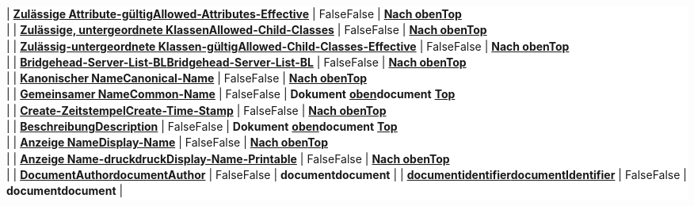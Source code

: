 | [<span data-ttu-id="65fec-496">**Zulässige Attribute-gültig**</span><span class="sxs-lookup"><span data-stu-id="65fec-496">**Allowed-Attributes-Effective**</span></span>](a-allowedattributeseffective.md)        | <span data-ttu-id="65fec-497">False</span><span class="sxs-lookup"><span data-stu-id="65fec-497">False</span></span>     | [<span data-ttu-id="65fec-498">**Nach oben**</span><span class="sxs-lookup"><span data-stu-id="65fec-498">**Top**</span></span>](c-top.md)<br/>              |
| [<span data-ttu-id="65fec-499">**Zulässige, untergeordnete Klassen**</span><span class="sxs-lookup"><span data-stu-id="65fec-499">**Allowed-Child-Classes**</span></span>](a-allowedchildclasses.md)                      | <span data-ttu-id="65fec-500">False</span><span class="sxs-lookup"><span data-stu-id="65fec-500">False</span></span>     | [<span data-ttu-id="65fec-501">**Nach oben**</span><span class="sxs-lookup"><span data-stu-id="65fec-501">**Top**</span></span>](c-top.md)<br/>              |
| [<span data-ttu-id="65fec-502">**Zulässig-untergeordnete Klassen-gültig**</span><span class="sxs-lookup"><span data-stu-id="65fec-502">**Allowed-Child-Classes-Effective**</span></span>](a-allowedchildclasseseffective.md)   | <span data-ttu-id="65fec-503">False</span><span class="sxs-lookup"><span data-stu-id="65fec-503">False</span></span>     | [<span data-ttu-id="65fec-504">**Nach oben**</span><span class="sxs-lookup"><span data-stu-id="65fec-504">**Top**</span></span>](c-top.md)<br/>              |
| [<span data-ttu-id="65fec-505">**Bridgehead-Server-List-BL**</span><span class="sxs-lookup"><span data-stu-id="65fec-505">**Bridgehead-Server-List-BL**</span></span>](a-bridgeheadserverlistbl.md)               | <span data-ttu-id="65fec-506">False</span><span class="sxs-lookup"><span data-stu-id="65fec-506">False</span></span>     | [<span data-ttu-id="65fec-507">**Nach oben**</span><span class="sxs-lookup"><span data-stu-id="65fec-507">**Top**</span></span>](c-top.md)<br/>              |
| [<span data-ttu-id="65fec-508">**Kanonischer Name**</span><span class="sxs-lookup"><span data-stu-id="65fec-508">**Canonical-Name**</span></span>](a-canonicalname.md)                                   | <span data-ttu-id="65fec-509">False</span><span class="sxs-lookup"><span data-stu-id="65fec-509">False</span></span>     | [<span data-ttu-id="65fec-510">**Nach oben**</span><span class="sxs-lookup"><span data-stu-id="65fec-510">**Top**</span></span>](c-top.md)<br/>              |
| [<span data-ttu-id="65fec-511">**Gemeinsamer Name**</span><span class="sxs-lookup"><span data-stu-id="65fec-511">**Common-Name**</span></span>](a-cn.md)                                                 | <span data-ttu-id="65fec-512">False</span><span class="sxs-lookup"><span data-stu-id="65fec-512">False</span></span>     | <span data-ttu-id="65fec-513">**Dokument** [ **oben**](c-top.md)</span><span class="sxs-lookup"><span data-stu-id="65fec-513">**document** [**Top**](c-top.md)</span></span><br/> |
| [<span data-ttu-id="65fec-514">**Create-Zeitstempel**</span><span class="sxs-lookup"><span data-stu-id="65fec-514">**Create-Time-Stamp**</span></span>](a-createtimestamp.md)                              | <span data-ttu-id="65fec-515">False</span><span class="sxs-lookup"><span data-stu-id="65fec-515">False</span></span>     | [<span data-ttu-id="65fec-516">**Nach oben**</span><span class="sxs-lookup"><span data-stu-id="65fec-516">**Top**</span></span>](c-top.md)<br/>              |
| [<span data-ttu-id="65fec-517">**Beschreibung**</span><span class="sxs-lookup"><span data-stu-id="65fec-517">**Description**</span></span>](a-description.md)                                        | <span data-ttu-id="65fec-518">False</span><span class="sxs-lookup"><span data-stu-id="65fec-518">False</span></span>     | <span data-ttu-id="65fec-519">**Dokument** [ **oben**](c-top.md)</span><span class="sxs-lookup"><span data-stu-id="65fec-519">**document** [**Top**](c-top.md)</span></span><br/> |
| [<span data-ttu-id="65fec-520">**Anzeige Name**</span><span class="sxs-lookup"><span data-stu-id="65fec-520">**Display-Name**</span></span>](a-displayname.md)                                       | <span data-ttu-id="65fec-521">False</span><span class="sxs-lookup"><span data-stu-id="65fec-521">False</span></span>     | [<span data-ttu-id="65fec-522">**Nach oben**</span><span class="sxs-lookup"><span data-stu-id="65fec-522">**Top**</span></span>](c-top.md)<br/>              |
| [<span data-ttu-id="65fec-523">**Anzeige Name-druckdruck**</span><span class="sxs-lookup"><span data-stu-id="65fec-523">**Display-Name-Printable**</span></span>](a-displaynameprintable.md)                    | <span data-ttu-id="65fec-524">False</span><span class="sxs-lookup"><span data-stu-id="65fec-524">False</span></span>     | [<span data-ttu-id="65fec-525">**Nach oben**</span><span class="sxs-lookup"><span data-stu-id="65fec-525">**Top**</span></span>](c-top.md)<br/>              |
| [<span data-ttu-id="65fec-526">**DocumentAuthor**</span><span class="sxs-lookup"><span data-stu-id="65fec-526">**documentAuthor**</span></span>](a-documentauthor.md)                                  | <span data-ttu-id="65fec-527">False</span><span class="sxs-lookup"><span data-stu-id="65fec-527">False</span></span>     | <span data-ttu-id="65fec-528">**document**</span><span class="sxs-lookup"><span data-stu-id="65fec-528">**document**</span></span>                                 |
| [<span data-ttu-id="65fec-529">**documentidentifier**</span><span class="sxs-lookup"><span data-stu-id="65fec-529">**documentIdentifier**</span></span>](a-documentidentifier.md)                          | <span data-ttu-id="65fec-530">False</span><span class="sxs-lookup"><span data-stu-id="65fec-530">False</span></span>     | <span data-ttu-id="65fec-531">**document**</span><span class="sxs-lookup"><span data-stu-id="65fec-531">**document**</span></span>                                 |